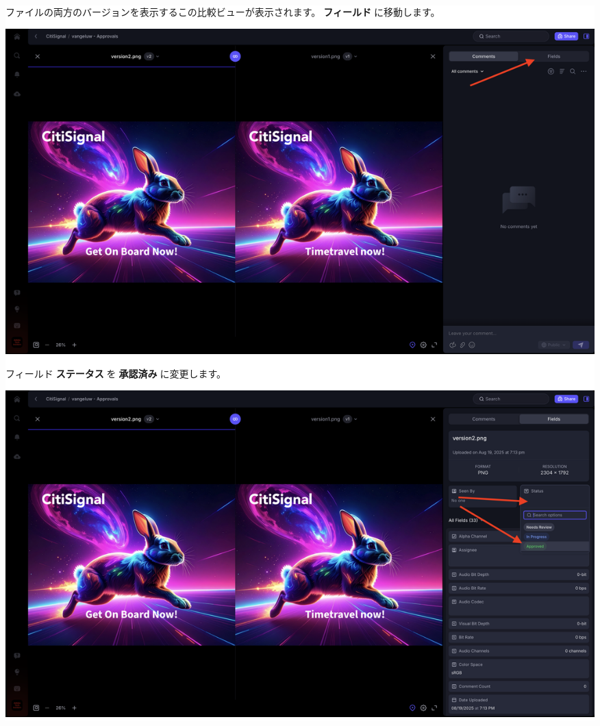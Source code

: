 ファイルの両方のバージョンを表示するこの比較ビューが表示されます。 **フィールド** に移動します。

![Frame.io](./images/frameioappr18.png)

フィールド **ステータス** を **承認済み** に変更します。

![Frame.io](./images/frameioappr19.png)
